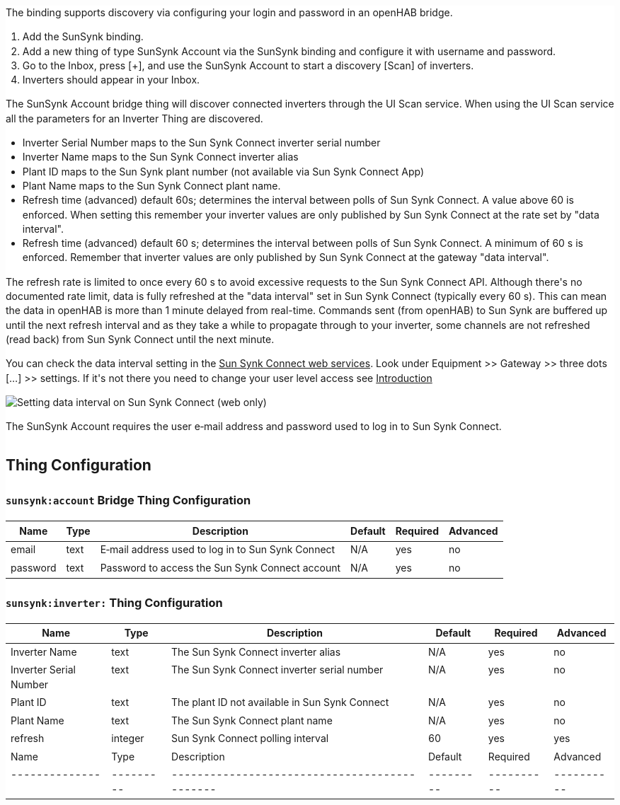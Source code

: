 The binding supports discovery via configuring your login and password in an openHAB bridge.

1. Add the SunSynk binding.
1. Add a new thing of type SunSynk Account via the SunSynk binding and configure it with username and password.
1. Go to the Inbox, press [+], and use the SunSynk Account to start a discovery [Scan] of inverters.
1. Inverters should appear in your Inbox.

The SunSynk Account bridge thing will discover connected inverters through the UI Scan service.
When using the UI Scan service all the parameters for an Inverter Thing are discovered.

- Inverter Serial Number maps to the Sun Synk Connect inverter serial number
- Inverter Name maps to the Sun Synk Connect inverter alias
- Plant ID maps to the Sun Synk plant number (not available via Sun Synk Connect App)
- Plant Name maps to the Sun Synk Connect plant name.
- Refresh time (advanced) default 60s; determines the interval between polls of Sun Synk Connect. A value above 60 is enforced. When setting this remember your inverter values are only published by Sun Synk Connect at the rate set by "data interval".
- Refresh time (advanced) default 60 s; determines the interval between polls of Sun Synk Connect. A minimum of 60 s is enforced. Remember that inverter values are only published by Sun Synk Connect at the gateway "data interval".

The refresh rate is limited to once every 60 s to avoid excessive requests to the Sun Synk Connect API. Although there's no documented rate limit, data is fully refreshed at the "data interval" set in Sun Synk Connect (typically every 60 s).
This can mean the data in openHAB is more than 1 minute delayed from real-time.
Commands sent (from openHAB) to Sun Synk are buffered up until the next refresh interval and as they take a while to propagate through to your inverter, some channels are not refreshed (read back) from Sun Synk Connect until the next minute.

You can check the data interval setting in the [Sun Synk Connect web services](https://www.sunsynk.net/). Look under Equipment >> Gateway >> three dots […] >> settings. If it's not there you need to change your user level access see [Introduction](#introduction)

![Setting data interval on Sun Synk Connect (web only)](doc/data_interval.png)

The SunSynk Account requires the user e‑mail address and password used to log in to Sun Synk Connect.

## Thing Configuration

### `sunsynk:account` Bridge Thing Configuration

| Name            | Type    | Description                                     | Default | Required | Advanced |
|-----------------|---------|-------------------------------------------------|---------|----------|----------|
| email           | text    | E‑mail address used to log in to Sun Synk Connect | N/A     | yes      | no       |
| password        | text    | Password to access the Sun Synk Connect account | N/A     | yes      | no       |

### `sunsynk:inverter:` Thing Configuration

| Name                   | Type    | Description                                    | Default | Required | Advanced |
|------------------------|---------|------------------------------------------------|---------|----------|----------|
| Inverter Name          | text    | The Sun Synk Connect inverter alias            | N/A     | yes      | no       |
| Inverter Serial Number | text    | The Sun Synk Connect inverter serial number    | N/A     | yes      | no       |
| Plant ID               | text    | The plant ID not available in Sun Synk Connect | N/A     | yes      | no       |
| Plant Name             | text    | The Sun Synk Connect plant name                | N/A     | yes      | no       |
| refresh                | integer | Sun Synk Connect polling interval              | 60      | yes      | yes      |
| Name         | Type    | Description                                 | Default | Required | Advanced |
|--------------|---------|---------------------------------------------|---------|----------|----------|